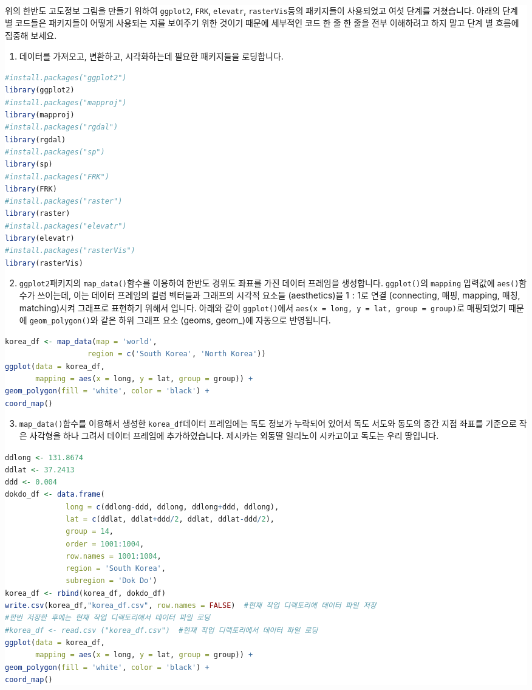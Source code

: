 위의 한반도 고도정보 그림을 만들기 위하여 ```ggplot2```, ```FRK```, ```elevatr```, ```rasterVis```등의 패키지들이 사용되었고 여섯 단계를 거쳤습니다. 아래의 단계 별 코드들은 패키지들이 어떻게 사용되는 지를 보여주기 위한 것이기 때문에 세부적인 코드 한 줄 한 줄을 전부 이해하려고 하지 말고 단계 별 흐름에 집중해 보세요. 

1. 데이터를 가져오고, 변환하고, 시각화하는데 필요한 패키지들을 로딩합니다.


```r
#install.packages("ggplot2")
library(ggplot2)
#install.packages("mapproj")
library(mapproj)
#install.packages("rgdal")
library(rgdal)
#install.packages("sp")
library(sp)
#install.packages("FRK")
library(FRK)
#install.packages("raster")
library(raster)
#install.packages("elevatr")
library(elevatr)
#install.packages("rasterVis")
library(rasterVis)
```

2. ```ggplot2```패키지의 ```map_data()```함수를 이용하여 한반도 경위도 좌표를 가진 데이터 프레임을 생성합니다. ```ggplot()```의 ```mapping``` 입력값에 ```aes()```함수가 쓰이는데, 이는 데이터 프레임의 컬럼 벡터들과 그래프의 시각적 요소들 (aesthetics)을 $1:1$로 연결 (connecting, 매핑, mapping, 매칭, matching)시켜 그래프로 표현하기 위해서 입니다. 아래와 같이 ```ggplot()```에서 ```aes(x = long, y = lat, group = group)```로 매핑되었기 때문에 ```geom_polygon()```와 같은 하위 그래프 요소 (geoms, geom_)에 자동으로 반영됩니다.


```r
korea_df <- map_data(map = 'world',
                   region = c('South Korea', 'North Korea'))
ggplot(data = korea_df, 
       mapping = aes(x = long, y = lat, group = group)) +
geom_polygon(fill = 'white', color = 'black') + 
coord_map()
```

3. ```map_data()```함수를 이용해서 생성한 ```korea_df```데이터 프레임에는 독도 정보가 누락되어 있어서 독도 서도와 동도의 중간 지점 좌표를 기준으로 작은 사각형을 하나 그려서 데이터 프레임에 추가하였습니다. 제시카는 외동딸 일리노이 시카고이고 독도는 우리 땅입니다.


```r
ddlong <- 131.8674
ddlat <- 37.2413
ddd <- 0.004
dokdo_df <- data.frame(
              long = c(ddlong-ddd, ddlong, ddlong+ddd, ddlong),
              lat = c(ddlat, ddlat+ddd/2, ddlat, ddlat-ddd/2),
              group = 14,
              order = 1001:1004,
              row.names = 1001:1004,
              region = 'South Korea',
              subregion = 'Dok Do')
korea_df <- rbind(korea_df, dokdo_df)
write.csv(korea_df,"korea_df.csv", row.names = FALSE)  #현재 작업 디렉토리에 데이터 파일 저장
#한번 저장한 후에는 현재 작업 디렉토리에서 데이터 파일 로딩
#korea_df <- read.csv ("korea_df.csv")  #현재 작업 디렉토리에서 데이터 파일 로딩
ggplot(data = korea_df, 
       mapping = aes(x = long, y = lat, group = group)) +
geom_polygon(fill = 'white', color = 'black') + 
coord_map()
```
